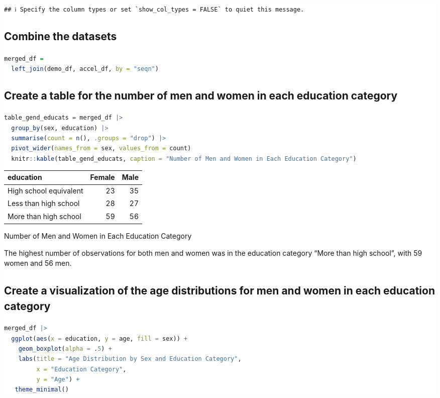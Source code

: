     ## ℹ Specify the column types or set `show_col_types = FALSE` to quiet this message.

## Combine the datasets

``` r
merged_df =
  left_join(demo_df, accel_df, by = "seqn")
```

## Create a table for the number of men and women in each education category

``` r
table_gend_educats = merged_df |> 
  group_by(sex, education) |> 
  summarise(count = n(), .groups = "drop") |> 
  pivot_wider(names_from = sex, values_from = count)
  knitr::kable(table_gend_educats, caption = "Number of Men and Women in Each Education Category")
```

| education              | Female | Male |
|:-----------------------|-------:|-----:|
| High school equivalent |     23 |   35 |
| Less than high school  |     28 |   27 |
| More than high school  |     59 |   56 |

Number of Men and Women in Each Education Category

The highest number of observations for both men and women was in the
education category “More than high school”, with 59 women and 56 men.

## Create a visualization of the age distributions for men and women in each education category

``` r
merged_df |> 
  ggplot(aes(x = education, y = age, fill = sex)) +
    geom_boxplot(alpha = .5) +
    labs(title = "Age Distribution by Sex and Education Category",
         x = "Education Category",
         y = "Age") +
   theme_minimal()
```
